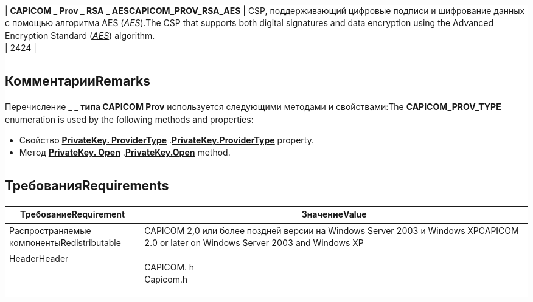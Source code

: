 | <span data-ttu-id="c17dd-163">**CAPICOM \_ Prov \_ RSA \_ AES**</span><span class="sxs-lookup"><span data-stu-id="c17dd-163">**CAPICOM\_PROV\_RSA\_AES**</span></span>        | <span data-ttu-id="c17dd-164">CSP, поддерживающий цифровые подписи и шифрование данных с помощью алгоритма AES ([*AES*](../secgloss/a-gly.md)).</span><span class="sxs-lookup"><span data-stu-id="c17dd-164">The CSP that supports both digital signatures and data encryption using the Advanced Encryption Standard ([*AES*](../secgloss/a-gly.md)) algorithm.</span></span><br/>                                                                                                                                                                                       | <span data-ttu-id="c17dd-165">24</span><span class="sxs-lookup"><span data-stu-id="c17dd-165">24</span></span>    |



## <a name="remarks"></a><span data-ttu-id="c17dd-166">Комментарии</span><span class="sxs-lookup"><span data-stu-id="c17dd-166">Remarks</span></span>

<span data-ttu-id="c17dd-167">Перечисление **\_ \_ типа CAPICOM Prov** используется следующими методами и свойствами:</span><span class="sxs-lookup"><span data-stu-id="c17dd-167">The **CAPICOM\_PROV\_TYPE** enumeration is used by the following methods and properties:</span></span>

-   <span data-ttu-id="c17dd-168">Свойство [**PrivateKey. ProviderType**](privatekey-providertype.md) .</span><span class="sxs-lookup"><span data-stu-id="c17dd-168">[**PrivateKey.ProviderType**](privatekey-providertype.md) property.</span></span>
-   <span data-ttu-id="c17dd-169">Метод [**PrivateKey. Open**](privatekey-open.md) .</span><span class="sxs-lookup"><span data-stu-id="c17dd-169">[**PrivateKey.Open**](privatekey-open.md) method.</span></span>

## <a name="requirements"></a><span data-ttu-id="c17dd-170">Требования</span><span class="sxs-lookup"><span data-stu-id="c17dd-170">Requirements</span></span>



| <span data-ttu-id="c17dd-171">Требование</span><span class="sxs-lookup"><span data-stu-id="c17dd-171">Requirement</span></span> | <span data-ttu-id="c17dd-172">Значение</span><span class="sxs-lookup"><span data-stu-id="c17dd-172">Value</span></span> |
|----------------------------|--------------------------------------------------------------------------------------|
| <span data-ttu-id="c17dd-173">Распространяемые компоненты</span><span class="sxs-lookup"><span data-stu-id="c17dd-173">Redistributable</span></span><br/> | <span data-ttu-id="c17dd-174">CAPICOM 2,0 или более поздней версии на Windows Server 2003 и Windows XP</span><span class="sxs-lookup"><span data-stu-id="c17dd-174">CAPICOM 2.0 or later on Windows Server 2003 and Windows XP</span></span><br/>                |
| <span data-ttu-id="c17dd-175">Header</span><span class="sxs-lookup"><span data-stu-id="c17dd-175">Header</span></span><br/>          | <dl> <span data-ttu-id="c17dd-176"><dt>CAPICOM. h</dt></span><span class="sxs-lookup"><span data-stu-id="c17dd-176"><dt>Capicom.h</dt></span></span> </dl> |



 

 
